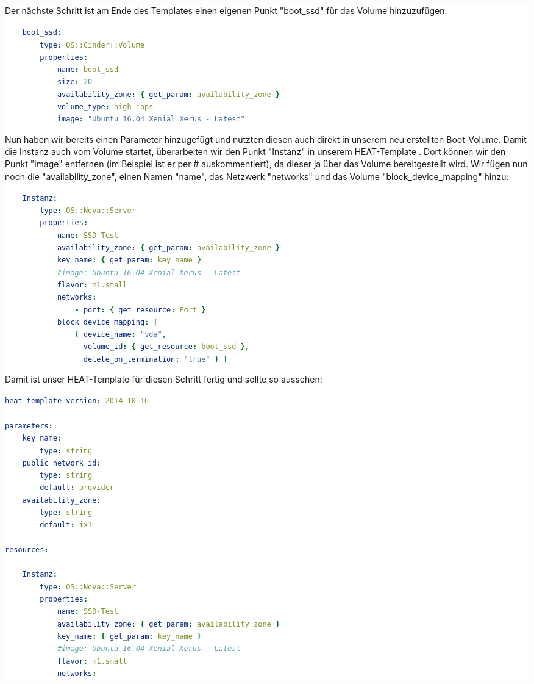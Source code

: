 Der nächste Schritt ist am Ende des Templates 
einen eigenen Punkt "boot_ssd" für das Volume hinzuzufügen:

```yaml
	boot_ssd:
        type: OS::Cinder::Volume
        properties:
            name: boot_ssd
            size: 20
            availability_zone: { get_param: availability_zone }
            volume_type: high-iops
            image: "Ubuntu 16.04 Xenial Xerus - Latest"
```

Nun haben wir bereits einen Parameter hinzugefügt 
und nutzten diesen auch direkt in unserem neu erstellten Boot-Volume. 
Damit die Instanz auch vom Volume startet, 
überarbeiten wir den Punkt "Instanz" in unserem HEAT-Template .
Dort können wir den Punkt "image" entfernen 
(im Beispiel ist er per # auskommentiert), 
da dieser ja über das Volume bereitgestellt wird. 
Wir fügen nun noch die "availability_zone", einen Namen "name", 
das Netzwerk "networks" und das Volume "block_device_mapping" hinzu:

```yaml
    Instanz:
        type: OS::Nova::Server
        properties:
			name: SSD-Test
			availability_zone: { get_param: availability_zone }
            key_name: { get_param: key_name }
            #image: Ubuntu 16.04 Xenial Xerus - Latest
            flavor: m1.small
			networks:
                - port: { get_resource: Port }
            block_device_mapping: [
                { device_name: "vda",
                  volume_id: { get_resource: boot_ssd },
                  delete_on_termination: "true" } ]
```

Damit ist unser HEAT-Template für diesen Schritt fertig und sollte so aussehen:

```yaml
heat_template_version: 2014-10-16
  
parameters:
    key_name:
        type: string
    public_network_id:
        type: string
        default: provider
	availability_zone:
		type: string
		default: ix1
 
resources:
 
    Instanz:
        type: OS::Nova::Server
        properties:
			name: SSD-Test
			availability_zone: { get_param: availability_zone }
            key_name: { get_param: key_name }
            #image: Ubuntu 16.04 Xenial Xerus - Latest
            flavor: m1.small
			networks:
```